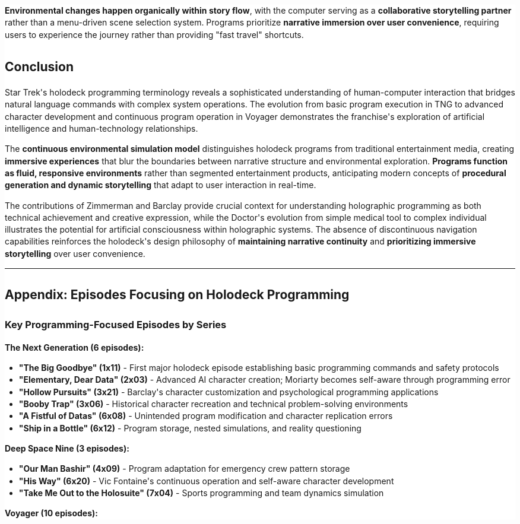 **Environmental changes happen organically within story flow**, with the computer serving as a **collaborative storytelling partner** rather than a menu-driven scene selection system. Programs prioritize **narrative immersion over user convenience**, requiring users to experience the journey rather than providing "fast travel" shortcuts.

## Conclusion

Star Trek's holodeck programming terminology reveals a sophisticated understanding of human-computer interaction that bridges natural language commands with complex system operations. The evolution from basic program execution in TNG to advanced character development and continuous program operation in Voyager demonstrates the franchise's exploration of artificial intelligence and human-technology relationships.

The **continuous environmental simulation model** distinguishes holodeck programs from traditional entertainment media, creating **immersive experiences** that blur the boundaries between narrative structure and environmental exploration. **Programs function as fluid, responsive environments** rather than segmented entertainment products, anticipating modern concepts of **procedural generation and dynamic storytelling** that adapt to user interaction in real-time.

The contributions of Zimmerman and Barclay provide crucial context for understanding holographic programming as both technical achievement and creative expression, while the Doctor's evolution from simple medical tool to complex individual illustrates the potential for artificial consciousness within holographic systems. The absence of discontinuous navigation capabilities reinforces the holodeck's design philosophy of **maintaining narrative continuity** and **prioritizing immersive storytelling** over user convenience.

***

## Appendix: Episodes Focusing on Holodeck Programming

### Key Programming-Focused Episodes by Series

**The Next Generation (6 episodes):**

- **"The Big Goodbye" (1x11)** - First major holodeck episode establishing basic programming commands and safety protocols
- **"Elementary, Dear Data" (2x03)** - Advanced AI character creation; Moriarty becomes self-aware through programming error
- **"Hollow Pursuits" (3x21)** - Barclay's character customization and psychological programming applications
- **"Booby Trap" (3x06)** - Historical character recreation and technical problem-solving environments
- **"A Fistful of Datas" (6x08)** - Unintended program modification and character replication errors
- **"Ship in a Bottle" (6x12)** - Program storage, nested simulations, and reality questioning

**Deep Space Nine (3 episodes):**

- **"Our Man Bashir" (4x09)** - Program adaptation for emergency crew pattern storage
- **"His Way" (6x20)** - Vic Fontaine's continuous operation and self-aware character development
- **"Take Me Out to the Holosuite" (7x04)** - Sports programming and team dynamics simulation

**Voyager (10 episodes):**
